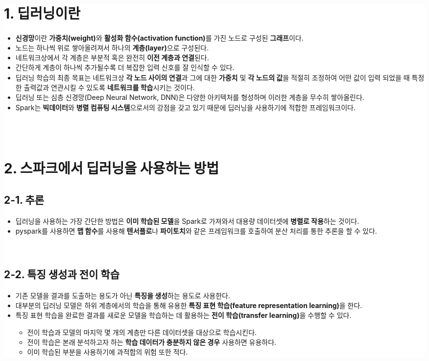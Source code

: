<h1>1. 딥러닝이란</h1>
<ul>
  <li>
    <strong>신경망</strong>이란 <strong>가중치(weight)</strong>와 <strong>활성화 함수(activation function)</strong>를 가진 노드로 구성된 <strong>그래프</strong>이다.
  </li>
  <li>
    노드는 하나씩 위로 쌓아올려져서 하나의 <strong>계층(layer)</strong>으로 구성된다.
  </li>
  <li>
    네트워크상에서 각 계층은 부분적 혹은 완전히 <strong>이전 계층과 연결</strong>된다.
  </li>
  <li>
    간단하게 계층이 하나씩 추가될수록 더 복잡한 입력 신호를 잘 인식할 수 있다.
  </li>
  <li>
    딥러닝 학습의 최종 목표는 네트워크상 <strong>각 노드 사이의 연결</strong>과 그에 대한 <strong>가중치</strong> 및 <strong>각 노드의 값</strong>을 적절히 조정하여 어떤 값이 입력 되었을 때 특정한 출력값과 연관시킬 수 있도록 <strong>네트워크를 학습</strong>시키는 것이다.
  </li>
  <li>
    딥러닝 또는 심층 신경망(Deep Neural Network, DNN)은 다양한 아키텍처를 형성하며 이러한 계층을 무수히 쌓아올린다.
  </li>
  <li>
    Spark는 <strong>빅데이터</strong>와 <strong>병렬 컴퓨팅 시스템</strong>으로서의 강점을 갖고 있기 때문에 딥러닝을 사용하기에 적합한 프레임워크이다.
  </li>
</ul>

<br><br>

<h1>2. 스파크에서 딥러닝을 사용하는 방법</h1>
<h2>2-1. 추론</h2>
<ul>
  <li>
    딥러닝을 사용하는 가장 간단한 방법은 <strong>이미 학습된 모델</strong>을 Spark로 가져와서 대용량 데이터셋에 <strong>병렬로 작용</strong>하는 것이다.
  </li>
  <li>
    pyspark를 사용하면 <strong>맵 함수</strong>를 사용해 <strong>텐서플로</strong>나 <strong>파이토치</strong>와 같은 프레임워크를 호출하여 분산 처리를 통한 추론을 할 수 있다.
  </li>
</ul>

<br>

<h2>2-2. 특징 생성과 전이 학습</h2>
<ul>
  <li>
    기존 모델을 결과를 도출하는 용도가 아닌 <strong>특징을 생성</strong>하는 용도로 사용한다.  
  </li>
  <li>
    대부분의 딥러닝 모델은 하위 계층에서의 학습을 통해 유용한 <strong>특징 표현 학습(feature representation learning)</strong>을 한다.
  </li>
  <li>
    특징 표현 학습을 완료한 결과를 새로운 모델을 학습하는 데 활용하는 <strong>전이 학습(transfer learning)</strong>을 수행할 수 있다.
  </li>
    <ul>
      <li>
        전이 학습과 모델의 마지막 몇 개의 계층만 다른 데이터셋을 대상으로 학습시킨다.
      </li>
      <li>
        전이 학습은 본래 분석하고자 하는 <strong>학습 데이터가 충분하지 않은 경우</strong> 사용하면 유용하다.
      </li>
      <li>
        이미 학습된 부분을 사용하기에 과적합의 위험 또한 적다.
      </li>